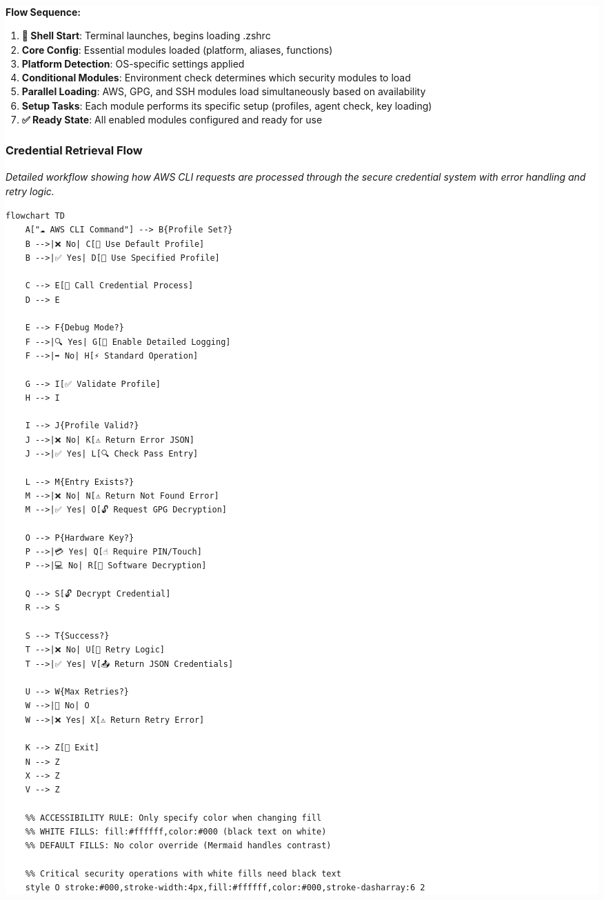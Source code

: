 **Flow Sequence:**
1. **🚀 Shell Start**: Terminal launches, begins loading .zshrc
2. **Core Config**: Essential modules loaded (platform, aliases, functions)
3. **Platform Detection**: OS-specific settings applied  
4. **Conditional Modules**: Environment check determines which security modules to load
5. **Parallel Loading**: AWS, GPG, and SSH modules load simultaneously based on availability
6. **Setup Tasks**: Each module performs its specific setup (profiles, agent check, key loading)
7. **✅ Ready State**: All enabled modules configured and ready for use

### Credential Retrieval Flow

*Detailed workflow showing how AWS CLI requests are processed through the secure credential system with error handling and retry logic.*

```mermaid
flowchart TD
    A["☁️ AWS CLI Command"] --> B{Profile Set?}
    B -->|❌ No| C[📝 Use Default Profile]
    B -->|✅ Yes| D[📝 Use Specified Profile]
    
    C --> E[🔄 Call Credential Process]
    D --> E
    
    E --> F{Debug Mode?}
    F -->|🔍 Yes| G[📝 Enable Detailed Logging]  
    F -->|➡️ No| H[⚡ Standard Operation]
    
    G --> I[✅ Validate Profile]
    H --> I
    
    I --> J{Profile Valid?}
    J -->|❌ No| K[⚠️ Return Error JSON]
    J -->|✅ Yes| L[🔍 Check Pass Entry]
    
    L --> M{Entry Exists?}
    M -->|❌ No| N[⚠️ Return Not Found Error]
    M -->|✅ Yes| O[🔓 Request GPG Decryption]
    
    O --> P{Hardware Key?}
    P -->|💳 Yes| Q[☝ Require PIN/Touch]
    P -->|💻 No| R[🔑 Software Decryption]
    
    Q --> S[🔓 Decrypt Credential]
    R --> S
    
    S --> T{Success?}
    T -->|❌ No| U[🔄 Retry Logic]
    T -->|✅ Yes| V[📤 Return JSON Credentials]
    
    U --> W{Max Retries?}
    W -->|🔄 No| O
    W -->|❌ Yes| X[⚠️ Return Retry Error]
    
    K --> Z[🚪 Exit]
    N --> Z
    X --> Z
    V --> Z
    
    %% ACCESSIBILITY RULE: Only specify color when changing fill
    %% WHITE FILLS: fill:#ffffff,color:#000 (black text on white)  
    %% DEFAULT FILLS: No color override (Mermaid handles contrast)
    
    %% Critical security operations with white fills need black text
    style O stroke:#000,stroke-width:4px,fill:#ffffff,color:#000,stroke-dasharray:6 2
```